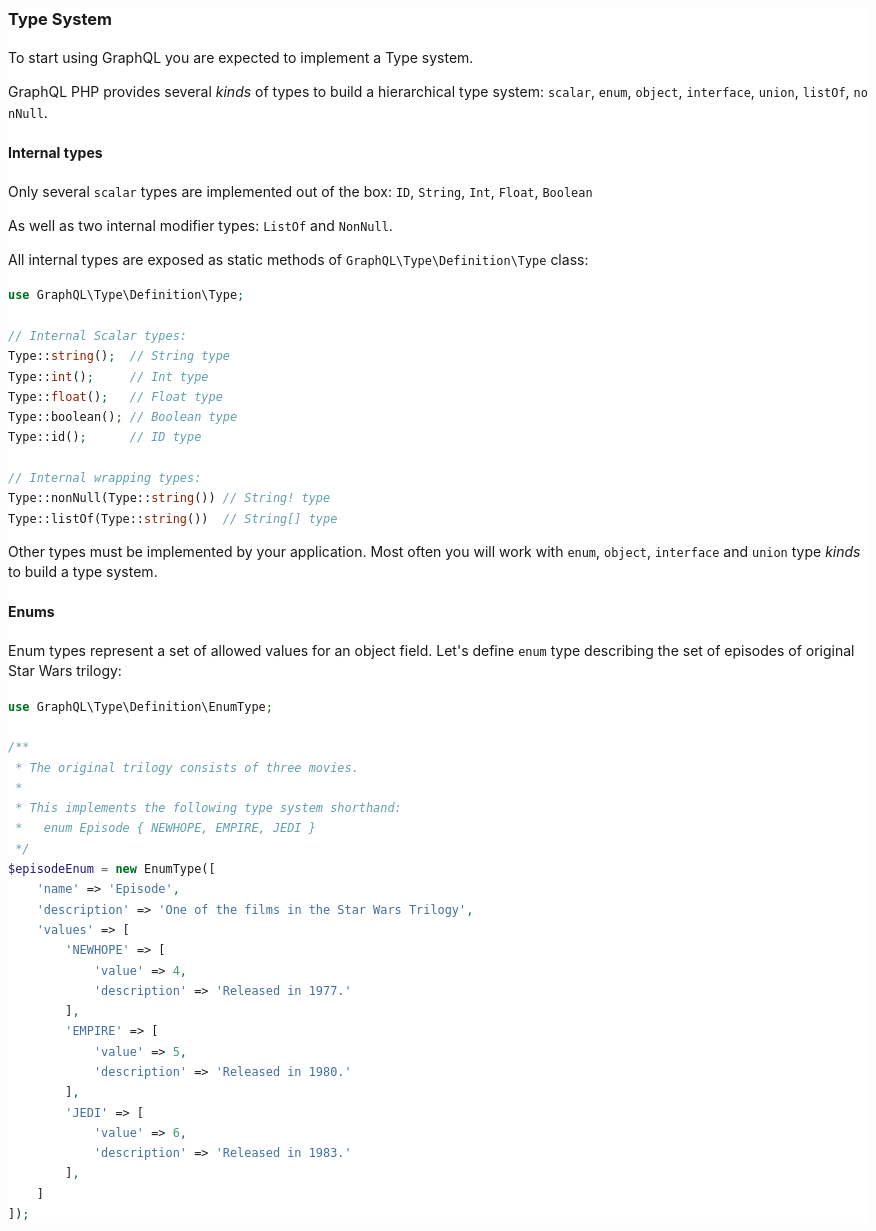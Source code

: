 ### Type System
To start using GraphQL you are expected to implement a Type system.

GraphQL PHP provides several *kinds* of types to build a hierarchical type system:
 `scalar`, `enum`, `object`, `interface`, `union`, `listOf`, `nonNull`.

#### Internal types
Only several `scalar` types are implemented out of the box:
`ID`, `String`, `Int`, `Float`, `Boolean`

As well as two internal modifier types: `ListOf` and `NonNull`.

All internal types are exposed as static methods of `GraphQL\Type\Definition\Type` class:

```php
use GraphQL\Type\Definition\Type;

// Internal Scalar types:
Type::string();  // String type
Type::int();     // Int type
Type::float();   // Float type
Type::boolean(); // Boolean type
Type::id();      // ID type

// Internal wrapping types:
Type::nonNull(Type::string()) // String! type
Type::listOf(Type::string())  // String[] type
```

Other types must be implemented by your application. Most often you will work with `enum`, `object`, `interface` and `union` type *kinds* to build a type system.

#### Enums
Enum types represent a set of allowed values for an object field. Let's define `enum` type describing the set of episodes of original Star Wars trilogy:

```php
use GraphQL\Type\Definition\EnumType;

/**
 * The original trilogy consists of three movies.
 *
 * This implements the following type system shorthand:
 *   enum Episode { NEWHOPE, EMPIRE, JEDI }
 */
$episodeEnum = new EnumType([
    'name' => 'Episode',
    'description' => 'One of the films in the Star Wars Trilogy',
    'values' => [
        'NEWHOPE' => [
            'value' => 4,
            'description' => 'Released in 1977.'
        ],
        'EMPIRE' => [
            'value' => 5,
            'description' => 'Released in 1980.'
        ],
        'JEDI' => [
            'value' => 6,
            'description' => 'Released in 1983.'
        ],
    ]
]);
```
